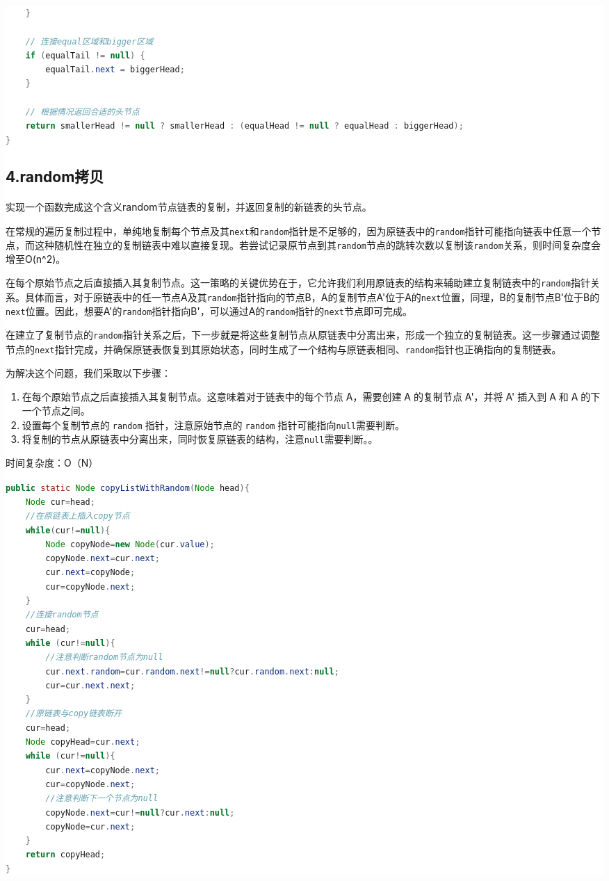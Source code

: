 ```java
    }

    // 连接equal区域和bigger区域
    if (equalTail != null) {
        equalTail.next = biggerHead;
    }

    // 根据情况返回合适的头节点
    return smallerHead != null ? smallerHead : (equalHead != null ? equalHead : biggerHead);
}
```

## 4.random拷贝

实现一个函数完成这个含义random节点链表的复制，并返回复制的新链表的头节点。

在常规的遍历复制过程中，单纯地复制每个节点及其`next`和`random`指针是不足够的，因为原链表中的`random`指针可能指向链表中任意一个节点，而这种随机性在独立的复制链表中难以直接复现。若尝试记录原节点到其`random`节点的跳转次数以复制该`random`关系，则时间复杂度会增至O(n^2)。

在每个原始节点之后直接插入其复制节点。这一策略的关键优势在于，它允许我们利用原链表的结构来辅助建立复制链表中的`random`指针关系。具体而言，对于原链表中的任一节点A及其`random`指针指向的节点B，A的复制节点A'位于A的`next`位置，同理，B的复制节点B'位于B的`next`位置。因此，想要A'的`random`指针指向B'，可以通过A的`random`指针的`next`节点即可完成。

在建立了复制节点的`random`指针关系之后，下一步就是将这些复制节点从原链表中分离出来，形成一个独立的复制链表。这一步骤通过调整节点的`next`指针完成，并确保原链表恢复到其原始状态，同时生成了一个结构与原链表相同、`random`指针也正确指向的复制链表。

为解决这个问题，我们采取以下步骤：

1. 在每个原始节点之后直接插入其复制节点。这意味着对于链表中的每个节点 A，需要创建 A 的复制节点 A'，并将 A' 插入到 A 和 A 的下一个节点之间。
2. 设置每个复制节点的 `random` 指针，注意原始节点的 `random` 指针可能指向`null`需要判断。
3. 将复制的节点从原链表中分离出来，同时恢复原链表的结构，注意`null`需要判断。。

时间复杂度：O（N）

```java
public static Node copyListWithRandom(Node head){
    Node cur=head;
    //在原链表上插入copy节点
    while(cur!=null){
        Node copyNode=new Node(cur.value);
        copyNode.next=cur.next;
        cur.next=copyNode;
        cur=copyNode.next;
    }
    //连接random节点
    cur=head;
    while (cur!=null){
        //注意判断random节点为null
        cur.next.random=cur.random.next!=null?cur.random.next:null;
        cur=cur.next.next;
    }
    //原链表与copy链表断开
    cur=head;
    Node copyHead=cur.next;
    while (cur!=null){
        cur.next=copyNode.next;
        cur=copyNode.next;
        //注意判断下一个节点为null
        copyNode.next=cur!=null?cur.next:null;
        copyNode=cur.next;
    }
    return copyHead;
}
```
